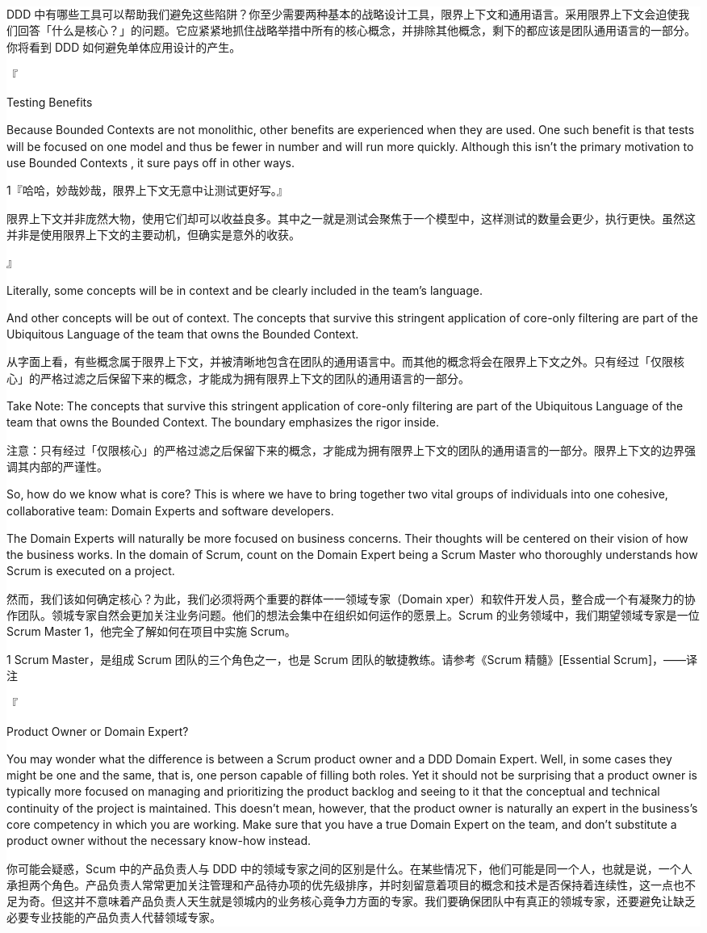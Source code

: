 DDD 中有哪些工具可以帮助我们避免这些陷阱？你至少需要两种基本的战略设计工具，限界上下文和通用语言。采用限界上下文会迫使我们回答「什么是核心？」的问题。它应紧紧地抓住战略举措中所有的核心概念，并排除其他概念，剩下的都应该是团队通用语言的一部分。你将看到 DDD 如何避免单体应用设计的产生。

『

Testing Benefits

Because Bounded Contexts are not monolithic, other benefits are experienced when they are used. One such benefit is that tests will be focused on one model and thus be fewer in number and will run more quickly. Although this isn’t the primary motivation to use Bounded Contexts , it sure pays off in other ways.

1『哈哈，妙哉妙哉，限界上下文无意中让测试更好写。』

限界上下文并非庞然大物，使用它们却可以收益良多。其中之一就是测试会聚焦于一个模型中，这样测试的数量会更少，执行更快。虽然这并非是使用限界上下文的主要动机，但确实是意外的收获。

』

Literally, some concepts will be in context and be clearly included in the team’s language.

And other concepts will be out of context. The concepts that survive this stringent application of core-only filtering are part of the Ubiquitous Language of the team that owns the Bounded Context.

从字面上看，有些概念属于限界上下文，并被清晰地包含在团队的通用语言中。而其他的概念将会在限界上下文之外。只有经过「仅限核心」的严格过滤之后保留下来的概念，才能成为拥有限界上下文的团队的通用语言的一部分。

Take Note: The concepts that survive this stringent application of core-only filtering are part of the Ubiquitous Language of the team that owns the Bounded Context. The boundary emphasizes the rigor inside.

注意：只有经过「仅限核心」的严格过滤之后保留下来的概念，才能成为拥有限界上下文的团队的通用语言的一部分。限界上下文的边界强调其内部的严谨性。

So, how do we know what is core? This is where we have to bring together two vital groups of individuals into one cohesive, collaborative team: Domain Experts and software developers.

The Domain Experts will naturally be more focused on business concerns. Their thoughts will be centered on their vision of how the business works. In the domain of Scrum, count on the Domain Expert being a Scrum Master who thoroughly understands how Scrum is executed on a project.

然而，我们该如何确定核心？为此，我们必须将两个重要的群体一一领域专家（Domain xper）和软件开发人员，整合成一个有凝聚力的协作团队。领城专家自然会更加关注业务问题。他们的想法会集中在组织如何运作的愿景上。Scrum 的业务领域中，我们期望领域专家是一位 Scrum Master 1，他完全了解如何在项目中实施 Scrum。

1 Scrum Master，是组成 Scrum 团队的三个角色之一，也是 Scrum 团队的敏捷教练。请参考《Scrum 精髓》[Essential Scrum]，——译注

『

Product Owner or Domain Expert?

You may wonder what the difference is between a Scrum product owner and a DDD Domain Expert. Well, in some cases they might be one and the same, that is, one person capable of filling both roles. Yet it should not be surprising that a product owner is typically more focused on managing and prioritizing the product backlog and seeing to it that the conceptual and technical continuity of the project is maintained. This doesn’t mean, however, that the product owner is naturally an expert in the business’s core competency in which you are working. Make sure that you have a true Domain Expert on the team, and don’t substitute a product owner without the necessary know-how instead.

你可能会疑惑，Scum 中的产品负责人与 DDD 中的领域专家之间的区别是什么。在某些情况下，他们可能是同一个人，也就是说，一个人承担两个角色。产品负责人常常更加关注管理和产品待办项的优先级排序，并时刻留意着项目的概念和技术是否保持着连续性，这一点也不足为奇。但这并不意味着产品负责人天生就是领城内的业务核心竟争力方面的专家。我们要确保团队中有真正的领城专家，还要避免让缺乏必要专业技能的产品负责人代替领域专家。
